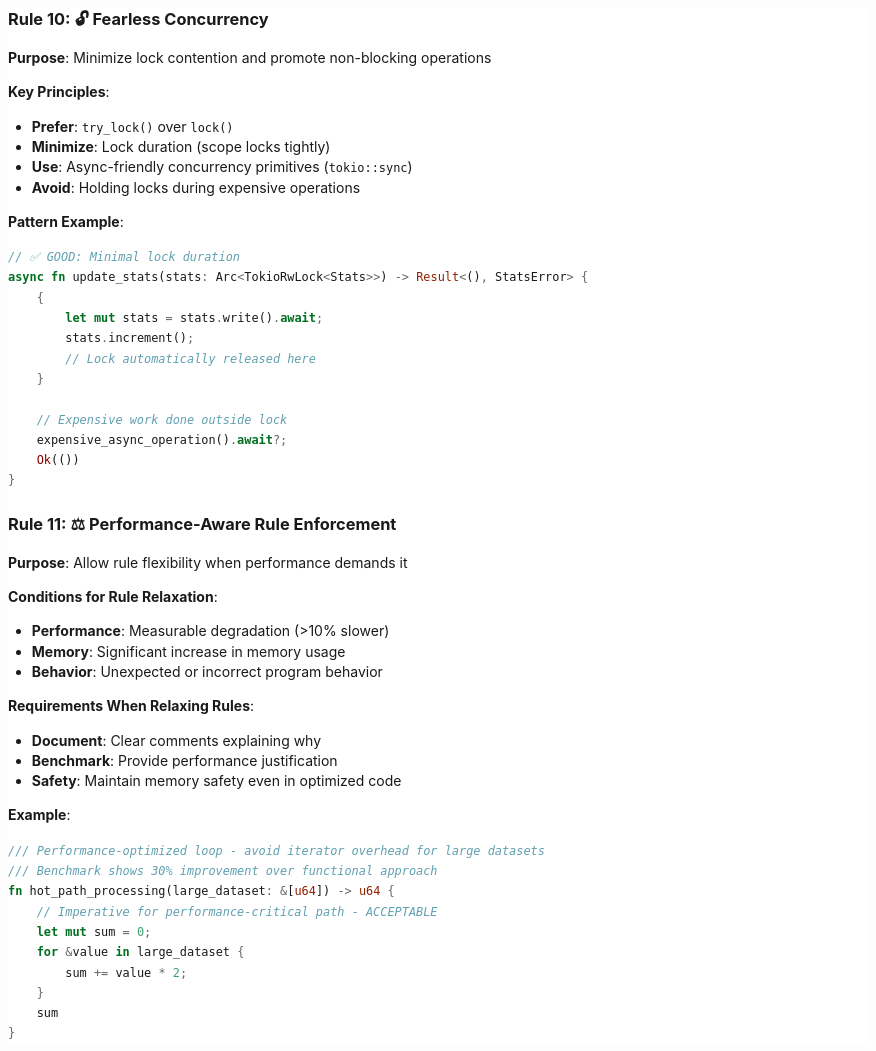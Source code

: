 ### **Rule 10: 🔓 Fearless Concurrency**

**Purpose**: Minimize lock contention and promote non-blocking operations

**Key Principles**:

- **Prefer**: `try_lock()` over `lock()`
- **Minimize**: Lock duration (scope locks tightly)
- **Use**: Async-friendly concurrency primitives (`tokio::sync`)
- **Avoid**: Holding locks during expensive operations

**Pattern Example**:

```rust
// ✅ GOOD: Minimal lock duration
async fn update_stats(stats: Arc<TokioRwLock<Stats>>) -> Result<(), StatsError> {
    {
        let mut stats = stats.write().await;
        stats.increment();
        // Lock automatically released here
    }

    // Expensive work done outside lock
    expensive_async_operation().await?;
    Ok(())
}
```

### **Rule 11: ⚖️ Performance-Aware Rule Enforcement**

**Purpose**: Allow rule flexibility when performance demands it

**Conditions for Rule Relaxation**:

- **Performance**: Measurable degradation (>10% slower)
- **Memory**: Significant increase in memory usage
- **Behavior**: Unexpected or incorrect program behavior

**Requirements When Relaxing Rules**:

- **Document**: Clear comments explaining why
- **Benchmark**: Provide performance justification
- **Safety**: Maintain memory safety even in optimized code

**Example**:

```rust
/// Performance-optimized loop - avoid iterator overhead for large datasets
/// Benchmark shows 30% improvement over functional approach
fn hot_path_processing(large_dataset: &[u64]) -> u64 {
    // Imperative for performance-critical path - ACCEPTABLE
    let mut sum = 0;
    for &value in large_dataset {
        sum += value * 2;
    }
    sum
}
```

